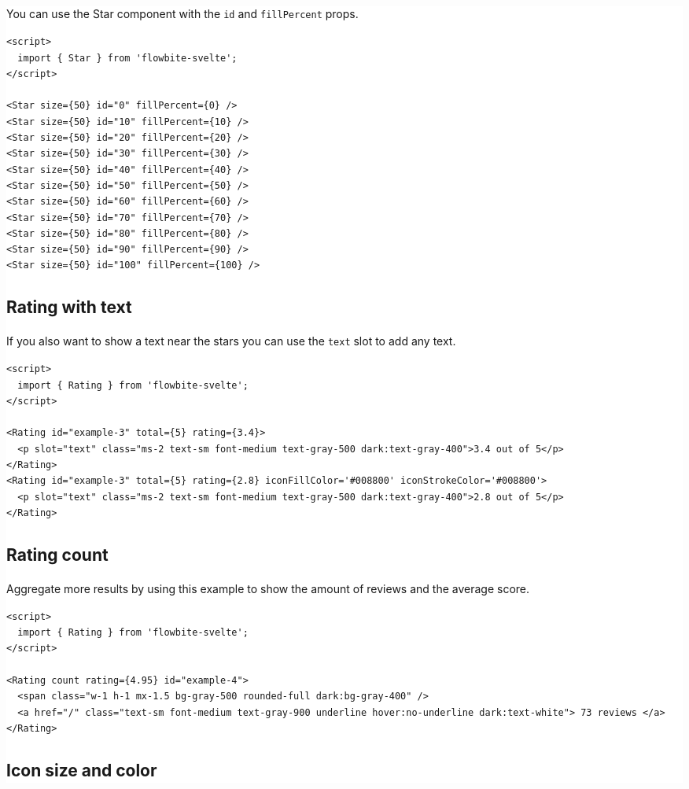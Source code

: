 You can use the Star component with the `id` and `fillPercent` props.

```svelte example class="flex"
<script>
  import { Star } from 'flowbite-svelte';
</script>

<Star size={50} id="0" fillPercent={0} />
<Star size={50} id="10" fillPercent={10} />
<Star size={50} id="20" fillPercent={20} />
<Star size={50} id="30" fillPercent={30} />
<Star size={50} id="40" fillPercent={40} />
<Star size={50} id="50" fillPercent={50} />
<Star size={50} id="60" fillPercent={60} />
<Star size={50} id="70" fillPercent={70} />
<Star size={50} id="80" fillPercent={80} />
<Star size={50} id="90" fillPercent={90} />
<Star size={50} id="100" fillPercent={100} />
```

## Rating with text

If you also want to show a text near the stars you can use the `text` slot to add any text.

```svelte example hideScript
<script>
  import { Rating } from 'flowbite-svelte';
</script>

<Rating id="example-3" total={5} rating={3.4}>
  <p slot="text" class="ms-2 text-sm font-medium text-gray-500 dark:text-gray-400">3.4 out of 5</p>
</Rating>
<Rating id="example-3" total={5} rating={2.8} iconFillColor='#008800' iconStrokeColor='#008800'>
  <p slot="text" class="ms-2 text-sm font-medium text-gray-500 dark:text-gray-400">2.8 out of 5</p>
</Rating>
```

## Rating count

Aggregate more results by using this example to show the amount of reviews and the average score.

```svelte example hideScript
<script>
  import { Rating } from 'flowbite-svelte';
</script>

<Rating count rating={4.95} id="example-4">
  <span class="w-1 h-1 mx-1.5 bg-gray-500 rounded-full dark:bg-gray-400" />
  <a href="/" class="text-sm font-medium text-gray-900 underline hover:no-underline dark:text-white"> 73 reviews </a>
</Rating>
```

## Icon size and color
